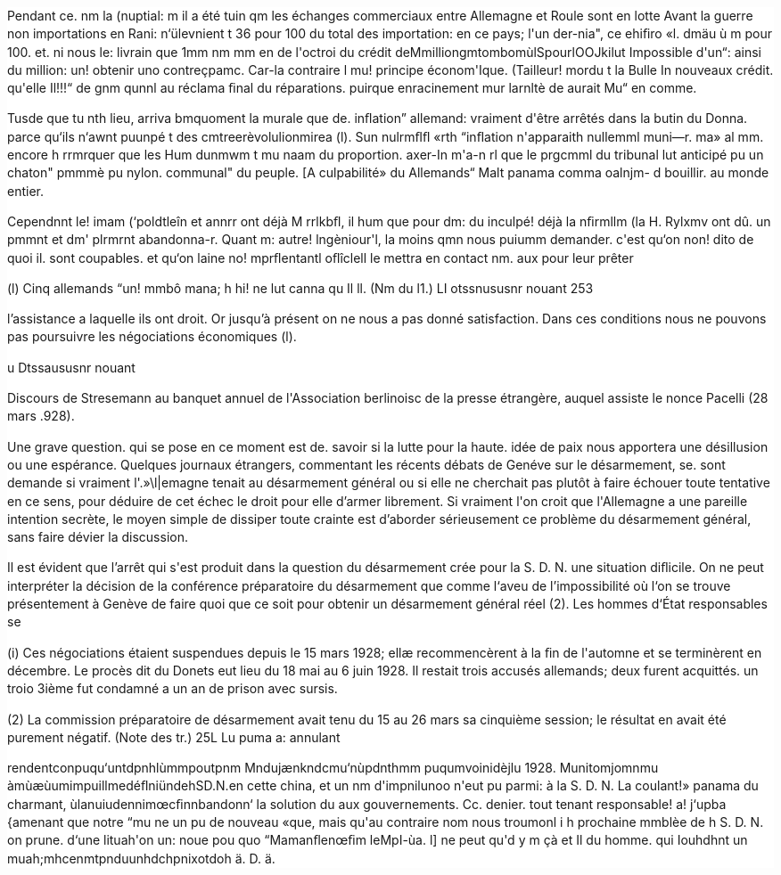 Pendant ce.  nm la (nuptial: m il a été tuin qm les échanges commerciaux entre Allemagne et Roule sont en lotte  Avant la guerre non importations en Rani: n‘ülevnient t 36 pour 100 du total des importation: en ce pays; l'un der-nia", ce ehiﬁro «l. dmäu ù m pour 100. et. ni nous  le: livrain que 1mm nm mm en  de l'octroi du crédit deMmilliongmtombomùlSpourlOOJkilut Impossible d'un“: ainsi du million: un! obtenir uno contreçpamc. Car-la  contraire l mu! principe économ'Ique. (Tailleur! mordu t la Bulle In nouveaux crédit. qu'elle  Il!!!“ de gnm  qunnl au réclama ﬁnal du réparations. puirque enracinement mur larnltè de  aurait Mu“ en comme.

Tusde que tu  nth lieu, arriva bmquoment la murale que de. inﬂation” allemand: vraiment d'être arrêtés dans la butin du Donna. parce qu‘ils n‘awnt puunpé t des  cmtreerèvolulionmirea (l). Sun nulrmﬂﬂ «rth “inﬂation n'apparaith nullemml muni—r. ma» al mm. encore h rrmrquer que les Hum dunmwm t mu naam du proportion. axer-In m'a-n rl que le prgcmml du tribunal lut anticipé pu un chaton" pmmmè pu nylon. communal" du peuple. [A culpabilité» du Allemands“ Malt panama comma oalnjm- d bouillir. au monde entier.

Cependnnt le! imam (‘poldtleîn et annrr ont déjà M rrlkbﬂ, il hum que pour dm: du inculpé! déjà la nﬁrmllm (la H. Rylxmv ont dû. un pmmnt et dm' plrmrnt abandonna-r. Quant m: autre! lngèniour'l, la moins qmn nous puiumm demander. c'est qu‘on non! dito de quoi il. sont coupables. et qu‘on laine no! mprﬂentantl oﬂîclell le mettra en contact nm. aux pour leur prêter

(l) Cinq  allemands “un! mmbô mana; h hi! ne lut canna qu Il ll. (Nm du l1.) 
LI otssnususnr nouant 253

l’assistance a laquelle ils ont droit. Or jusqu’à présent on ne nous a pas donné satisfaction. Dans ces conditions nous ne pouvons pas poursuivre les négociations économiques (l).

u Dtssaususnr nouant

Discours de Stresemann au banquet annuel de l'Association berlinoisc de la presse étrangère, auquel assiste le nonce Pacelli (28 mars .928).

Une grave question. qui se pose en ce moment est de. savoir si la lutte pour la haute. idée de paix nous apportera une désillusion ou une espérance. Quelques journaux étrangers, commentant les récents débats de Genéve sur le désarmement, se. sont demande si vraiment l'.»\l|emagne tenait au désarmement général ou si elle ne cherchait pas plutôt à faire échouer toute tentative en ce sens, pour déduire de cet échec le droit pour elle d’armer librement. Si vraiment l'on croit que l'Allemagne a une pareille intention secrète, le moyen simple de dissiper toute crainte est d’aborder sérieusement ce problème du désarmement général, sans faire dévier la discussion.

Il est évident que l’arrêt qui s'est produit dans la question du désarmement crée pour la S. D. N. une situation diﬂicile. On ne peut interpréter la décision de la conférence préparatoire du désarmement que comme l‘aveu de l’impossibilité où l‘on se trouve présentement à Genève de faire quoi que ce soit pour obtenir un désarmement général réel (2). Les hommes d‘État responsables se

(i) Ces négociations étaient suspendues depuis le 15 mars 1928; ellæ recommencèrent à la ﬁn de l'automne et se terminèrent en décembre. Le procès dit du Donets eut lieu du 18 mai au 6 juin 1928. Il restait trois accusés allemands; deux furent acquittés. un troio 3ième fut condamné a un an de prison avec sursis.

(2) La commission préparatoire de désarmement avait tenu du 15 au 26 mars sa cinquième session; le résultat en avait été purement négatif. (Note des tr.) 
25L Lu puma a: annulant

rendentconpuqu‘untdpnhlùmmpoutpnm Mndujænkndcmu‘nùpdnthmm puqumvoinidèjlu 1928. Munitomjomnmu àmùæùumimpuillmedéﬂniündehSD.N.en cette china, et un nm d'impnilunoo n'eut pu parmi: à la S. D. N. La coulant!» panama du charmant, ùlanuiudennimœcﬁnnbandonn‘ la solution du  aux gouvernements. Cc. denier. tout tenant responsable! a! j‘upba {amenant que notre “mu ne un pu de nouveau «que, mais qu'au contraire nom nous troumonl i h prochaine mmblèe de h S. D. N. on prune. d‘une lituah'on un: noue pou quo “Mamanﬂenœﬁm leMpI-ùa. l] ne peut qu'd y m çà et Il du homme. qui Iouhdhnt un muah;mhcenmtpnduunhdchpnixotdoh ä. D. ä.
